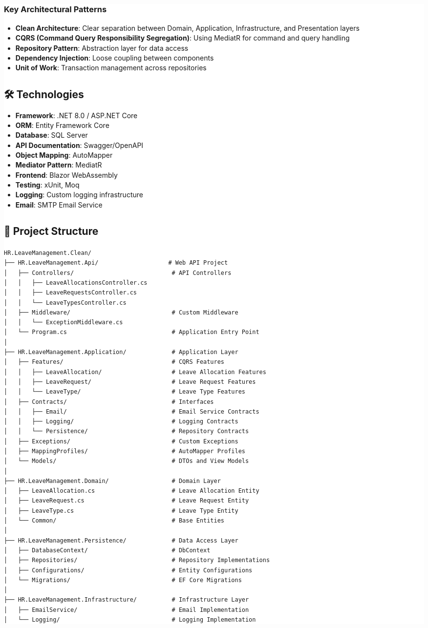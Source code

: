 ### Key Architectural Patterns

- **Clean Architecture**: Clear separation between Domain, Application, Infrastructure, and Presentation layers
- **CQRS (Command Query Responsibility Segregation)**: Using MediatR for command and query handling
- **Repository Pattern**: Abstraction layer for data access
- **Dependency Injection**: Loose coupling between components
- **Unit of Work**: Transaction management across repositories

## 🛠️ Technologies

- **Framework**: .NET 8.0 / ASP.NET Core
- **ORM**: Entity Framework Core
- **Database**: SQL Server
- **API Documentation**: Swagger/OpenAPI
- **Object Mapping**: AutoMapper
- **Mediator Pattern**: MediatR
- **Frontend**: Blazor WebAssembly
- **Testing**: xUnit, Moq
- **Logging**: Custom logging infrastructure
- **Email**: SMTP Email Service

## 📁 Project Structure

```
HR.LeaveManagement.Clean/
├── HR.LeaveManagement.Api/                    # Web API Project
│   ├── Controllers/                            # API Controllers
│   │   ├── LeaveAllocationsController.cs
│   │   ├── LeaveRequestsController.cs
│   │   └── LeaveTypesController.cs
│   ├── Middleware/                             # Custom Middleware
│   │   └── ExceptionMiddleware.cs
│   └── Program.cs                              # Application Entry Point
│
├── HR.LeaveManagement.Application/             # Application Layer
│   ├── Features/                               # CQRS Features
│   │   ├── LeaveAllocation/                    # Leave Allocation Features
│   │   ├── LeaveRequest/                       # Leave Request Features
│   │   └── LeaveType/                          # Leave Type Features
│   ├── Contracts/                              # Interfaces
│   │   ├── Email/                              # Email Service Contracts
│   │   ├── Logging/                            # Logging Contracts
│   │   └── Persistence/                        # Repository Contracts
│   ├── Exceptions/                             # Custom Exceptions
│   ├── MappingProfiles/                        # AutoMapper Profiles
│   └── Models/                                 # DTOs and View Models
│
├── HR.LeaveManagement.Domain/                  # Domain Layer
│   ├── LeaveAllocation.cs                      # Leave Allocation Entity
│   ├── LeaveRequest.cs                         # Leave Request Entity
│   ├── LeaveType.cs                            # Leave Type Entity
│   └── Common/                                 # Base Entities
│
├── HR.LeaveManagement.Persistence/             # Data Access Layer
│   ├── DatabaseContext/                        # DbContext
│   ├── Repositories/                           # Repository Implementations
│   ├── Configurations/                         # Entity Configurations
│   └── Migrations/                             # EF Core Migrations
│
├── HR.LeaveManagement.Infrastructure/          # Infrastructure Layer
│   ├── EmailService/                           # Email Implementation
│   └── Logging/                                # Logging Implementation
```